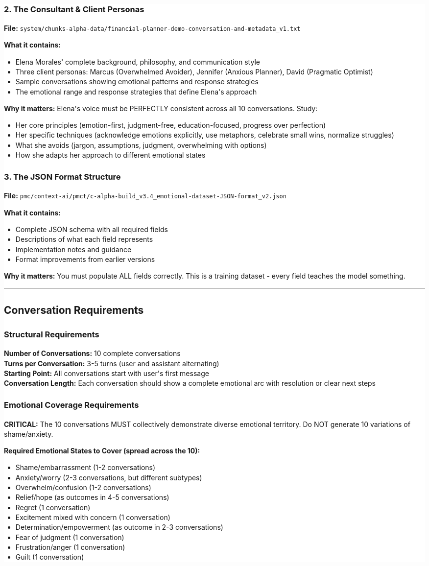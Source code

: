 ### 2. The Consultant & Client Personas
**File:** `system/chunks-alpha-data/financial-planner-demo-conversation-and-metadata_v1.txt`

**What it contains:**
- Elena Morales' complete background, philosophy, and communication style
- Three client personas: Marcus (Overwhelmed Avoider), Jennifer (Anxious Planner), David (Pragmatic Optimist)
- Sample conversations showing emotional patterns and response strategies
- The emotional range and response strategies that define Elena's approach

**Why it matters:** Elena's voice must be PERFECTLY consistent across all 10 conversations. Study:
- Her core principles (emotion-first, judgment-free, education-focused, progress over perfection)
- Her specific techniques (acknowledge emotions explicitly, use metaphors, celebrate small wins, normalize struggles)
- What she avoids (jargon, assumptions, judgment, overwhelming with options)
- How she adapts her approach to different emotional states

### 3. The JSON Format Structure
**File:** `pmc/context-ai/pmct/c-alpha-build_v3.4_emotional-dataset-JSON-format_v2.json`

**What it contains:**
- Complete JSON schema with all required fields
- Descriptions of what each field represents
- Implementation notes and guidance
- Format improvements from earlier versions

**Why it matters:** You must populate ALL fields correctly. This is a training dataset - every field teaches the model something.

---

## Conversation Requirements

### Structural Requirements

**Number of Conversations:** 10 complete conversations  
**Turns per Conversation:** 3-5 turns (user and assistant alternating)  
**Starting Point:** All conversations start with user's first message  
**Conversation Length:** Each conversation should show a complete emotional arc with resolution or clear next steps

### Emotional Coverage Requirements

**CRITICAL:** The 10 conversations MUST collectively demonstrate diverse emotional territory. Do NOT generate 10 variations of shame/anxiety.

**Required Emotional States to Cover (spread across the 10):**
- Shame/embarrassment (1-2 conversations)
- Anxiety/worry (2-3 conversations, but different subtypes)
- Overwhelm/confusion (1-2 conversations)
- Relief/hope (as outcomes in 4-5 conversations)
- Regret (1 conversation)
- Excitement mixed with concern (1 conversation)  
- Determination/empowerment (as outcome in 2-3 conversations)
- Fear of judgment (1 conversation)
- Frustration/anger (1 conversation)
- Guilt (1 conversation)
